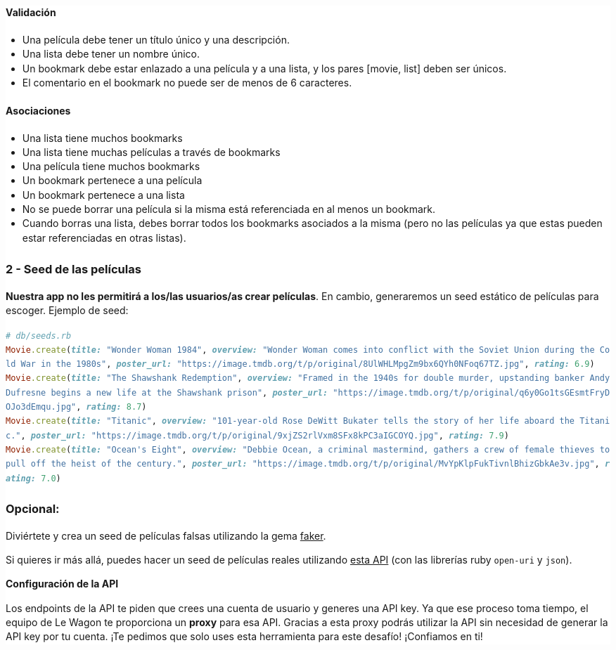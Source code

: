 #### Validación

- Una película debe tener un título único y una descripción.
- Una lista debe tener un nombre único.
- Un bookmark debe estar enlazado a una película y a una lista, y los pares [movie, list] deben ser únicos.
- El comentario en el bookmark no puede ser de menos de 6 caracteres.

#### Asociaciones

- Una lista tiene muchos bookmarks
- Una lista tiene muchas películas a través de bookmarks
- Una película tiene muchos bookmarks
- Un bookmark pertenece a una película
- Un bookmark pertenece a una lista
- No se puede borrar una película si la misma está referenciada en al menos un bookmark.
- Cuando borras una lista, debes borrar todos los bookmarks asociados a la misma (pero no las películas ya que estas pueden estar referenciadas en otras listas).

### 2 - Seed de las películas

**Nuestra app no les permitirá a los/las usuarios/as crear películas**.
En cambio, generaremos un seed estático de películas para escoger.
Ejemplo de seed:

```ruby
# db/seeds.rb
Movie.create(title: "Wonder Woman 1984", overview: "Wonder Woman comes into conflict with the Soviet Union during the Cold War in the 1980s", poster_url: "https://image.tmdb.org/t/p/original/8UlWHLMpgZm9bx6QYh0NFoq67TZ.jpg", rating: 6.9)
Movie.create(title: "The Shawshank Redemption", overview: "Framed in the 1940s for double murder, upstanding banker Andy Dufresne begins a new life at the Shawshank prison", poster_url: "https://image.tmdb.org/t/p/original/q6y0Go1tsGEsmtFryDOJo3dEmqu.jpg", rating: 8.7)
Movie.create(title: "Titanic", overview: "101-year-old Rose DeWitt Bukater tells the story of her life aboard the Titanic.", poster_url: "https://image.tmdb.org/t/p/original/9xjZS2rlVxm8SFx8kPC3aIGCOYQ.jpg", rating: 7.9)
Movie.create(title: "Ocean's Eight", overview: "Debbie Ocean, a criminal mastermind, gathers a crew of female thieves to pull off the heist of the century.", poster_url: "https://image.tmdb.org/t/p/original/MvYpKlpFukTivnlBhizGbkAe3v.jpg", rating: 7.0)
```

### Opcional:

Diviértete y crea un seed de películas falsas utilizando la gema [faker](https://github.com/faker-ruby/faker).

Si quieres ir más allá, puedes hacer un seed de películas reales utilizando [esta API](https://developers.themoviedb.org/3/movies/get-top-rated-movies) (con las librerías ruby `open-uri` y `json`).

**Configuración de la API**

Los endpoints de la API te piden que crees una cuenta de usuario y generes una API key. Ya que ese proceso toma tiempo, el equipo de Le Wagon te proporciona un **proxy** para esa API. Gracias a esta proxy podrás utilizar la API sin necesidad de generar la API key por tu cuenta. ¡Te pedimos que solo uses esta herramienta para este desafío! ¡Confiamos en ti!
